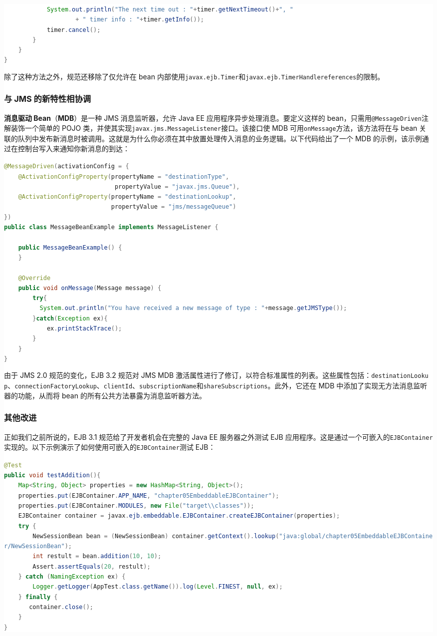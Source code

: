 ```java
            System.out.println("The next time out : "+timer.getNextTimeout()+", "
                    + " timer info : "+timer.getInfo());
            timer.cancel();            
        }
    }
}
```

除了这种方法之外，规范还移除了仅允许在 bean 内部使用`javax.ejb.Timer`和`javax.ejb.TimerHandlereferences`的限制。

### 与 JMS 的新特性相协调

**消息驱动 Bean**（**MDB**）是一种 JMS 消息监听器，允许 Java EE 应用程序异步处理消息。要定义这样的 bean，只需用`@MessageDriven`注解装饰一个简单的 POJO 类，并使其实现`javax.jms.MessageListener`接口。该接口使 MDB 可用`onMessage`方法，该方法将在与 bean 关联的队列中发布新消息时被调用。这就是为什么你必须在其中放置处理传入消息的业务逻辑。以下代码给出了一个 MDB 的示例，该示例通过在控制台写入来通知你新消息的到达：

```java
@MessageDriven(activationConfig = {
    @ActivationConfigProperty(propertyName = "destinationType", 
                               propertyValue = "javax.jms.Queue"),
    @ActivationConfigProperty(propertyName = "destinationLookup", 
                              propertyValue = "jms/messageQueue")
})
public class MessageBeanExample implements MessageListener {

    public MessageBeanExample() {
    }

    @Override
    public void onMessage(Message message) {
        try{
          System.out.println("You have received a new message of type : "+message.getJMSType());
        }catch(Exception ex){
            ex.printStackTrace();
        }
    }
}
```

由于 JMS 2.0 规范的变化，EJB 3.2 规范对 JMS MDB 激活属性进行了修订，以符合标准属性的列表。这些属性包括：`destinationLookup`、`connectionFactoryLookup`、`clientId`、`subscriptionName`和`shareSubscriptions`。此外，它还在 MDB 中添加了实现无方法消息监听器的功能，从而将 bean 的所有公共方法暴露为消息监听器方法。

### 其他改进

正如我们之前所说的，EJB 3.1 规范给了开发者机会在完整的 Java EE 服务器之外测试 EJB 应用程序。这是通过一个可嵌入的`EJBContainer`实现的。以下示例演示了如何使用可嵌入的`EJBContainer`测试 EJB：

```java
@Test
public void testAddition(){            
    Map<String, Object> properties = new HashMap<String, Object>();  
    properties.put(EJBContainer.APP_NAME, "chapter05EmbeddableEJBContainer");
    properties.put(EJBContainer.MODULES, new File("target\\classes"));   
    EJBContainer container = javax.ejb.embeddable.EJBContainer.createEJBContainer(properties);
    try {
        NewSessionBean bean = (NewSessionBean) container.getContext().lookup("java:global/chapter05EmbeddableEJBContainer/NewSessionBean");
        int restult = bean.addition(10, 10);
        Assert.assertEquals(20, restult);
    } catch (NamingException ex) {
        Logger.getLogger(AppTest.class.getName()).log(Level.FINEST, null, ex);
    } finally {
       container.close();
    }
}
```
